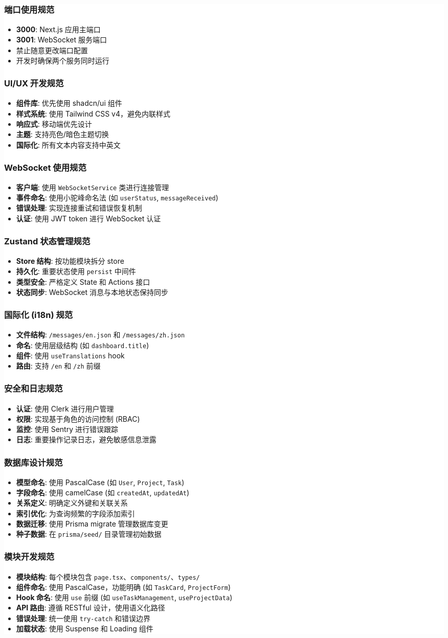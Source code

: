 ### 端口使用规范
- **3000**: Next.js 应用主端口
- **3001**: WebSocket 服务端口
- 禁止随意更改端口配置
- 开发时确保两个服务同时运行

### UI/UX 开发规范
- **组件库**: 优先使用 shadcn/ui 组件
- **样式系统**: 使用 Tailwind CSS v4，避免内联样式
- **响应式**: 移动端优先设计
- **主题**: 支持亮色/暗色主题切换
- **国际化**: 所有文本内容支持中英文

### WebSocket 使用规范
- **客户端**: 使用 `WebSocketService` 类进行连接管理
- **事件命名**: 使用小驼峰命名法 (如 `userStatus`, `messageReceived`)
- **错误处理**: 实现连接重试和错误恢复机制
- **认证**: 使用 JWT token 进行 WebSocket 认证

### Zustand 状态管理规范
- **Store 结构**: 按功能模块拆分 store
- **持久化**: 重要状态使用 `persist` 中间件
- **类型安全**: 严格定义 State 和 Actions 接口
- **状态同步**: WebSocket 消息与本地状态保持同步

### 国际化 (i18n) 规范
- **文件结构**: `/messages/en.json` 和 `/messages/zh.json`
- **命名**: 使用层级结构 (如 `dashboard.title`)
- **组件**: 使用 `useTranslations` hook
- **路由**: 支持 `/en` 和 `/zh` 前缀

### 安全和日志规范
- **认证**: 使用 Clerk 进行用户管理
- **权限**: 实现基于角色的访问控制 (RBAC)
- **监控**: 使用 Sentry 进行错误跟踪
- **日志**: 重要操作记录日志，避免敏感信息泄露

### 数据库设计规范
- **模型命名**: 使用 PascalCase (如 `User`, `Project`, `Task`)
- **字段命名**: 使用 camelCase (如 `createdAt`, `updatedAt`)
- **关系定义**: 明确定义外键和关联关系
- **索引优化**: 为查询频繁的字段添加索引
- **数据迁移**: 使用 Prisma migrate 管理数据库变更
- **种子数据**: 在 `prisma/seed/` 目录管理初始数据

### 模块开发规范
- **模块结构**: 每个模块包含 `page.tsx`、`components/`、`types/`
- **组件命名**: 使用 PascalCase，功能明确 (如 `TaskCard`, `ProjectForm`)
- **Hook 命名**: 使用 `use` 前缀 (如 `useTaskManagement`, `useProjectData`)
- **API 路由**: 遵循 RESTful 设计，使用语义化路径
- **错误处理**: 统一使用 `try-catch` 和错误边界
- **加载状态**: 使用 Suspense 和 Loading 组件
